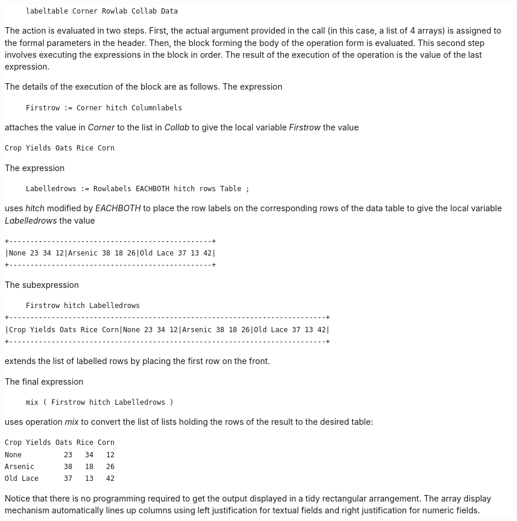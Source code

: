          labeltable Corner Rowlab Collab Data

The action is evaluated in two steps. First, the actual argument
provided in the call (in this case, a list of 4 arrays) is assigned to
the formal parameters in the header. Then, the block forming the body of
the operation form is evaluated. This second step involves executing the
expressions in the block in order. The result of the execution of the
operation is the value of the last expression.

The details of the execution of the block are as follows. The
expression

         Firstrow := Corner hitch Columnlabels
         

attaches the value in *Corner* to the list in *Collab* to give the local
variable *Firstrow* the value

    Crop Yields Oats Rice Corn
    

The expression

         Labelledrows := Rowlabels EACHBOTH hitch rows Table ;

uses *hitch* modified by *EACHBOTH* to place the row labels on the
corresponding rows of the data table to give the local variable
*Labelledrows* the value

    +------------------------------------------------+
    |None 23 34 12|Arsenic 38 18 26|Old Lace 37 13 42|
    +------------------------------------------------+
    

The subexpression

         Firstrow hitch Labelledrows
    +---------------------------------------------------------------------------+
    |Crop Yields Oats Rice Corn|None 23 34 12|Arsenic 38 18 26|Old Lace 37 13 42|
    +---------------------------------------------------------------------------+
    

extends the list of labelled rows by placing the first row on the front.

The final expression

         mix ( Firstrow hitch Labelledrows )
         

uses operation *mix* to convert the list of lists holding the rows of the
result to the desired table:

    Crop Yields Oats Rice Corn
    None          23   34   12
    Arsenic       38   18   26
    Old Lace      37   13   42
    

Notice that there is no programming required to get the output displayed
in a tidy rectangular arrangement. The array display mechanism
automatically lines up columns using left justification for textual
fields and right justification for numeric fields.
